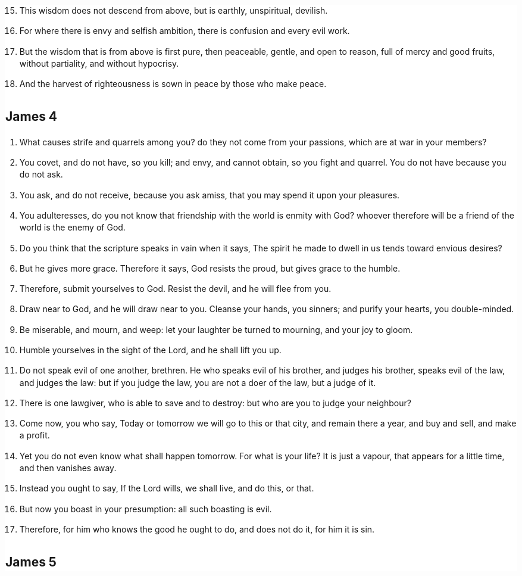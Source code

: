 15. This wisdom does not descend from above, but is earthly, unspiritual, devilish.

16. For where there is envy and selfish ambition, there is confusion and every evil work.

17. But the wisdom that is from above is first pure, then peaceable, gentle, and open to reason, full of mercy and good fruits, without partiality, and without hypocrisy.

18. And the harvest of righteousness is sown in peace by those who make peace.

## James 4

1. What causes strife and quarrels among you? do they not come from your passions, which are at war in your members?

2. You covet, and do not have, so you kill; and envy, and cannot obtain, so you fight and quarrel. You do not have because you do not ask.

3. You ask, and do not receive, because you ask amiss, that you may spend it upon your pleasures.

4. You adulteresses, do you not know that friendship with the world is enmity with God? whoever therefore will be a friend of the world is the enemy of God.

5. Do you think that the scripture speaks in vain when it says, The spirit he made to dwell in us tends toward envious desires?

6. But he gives more grace. Therefore it says, God resists the proud, but gives grace to the humble.

7. Therefore, submit yourselves to God. Resist the devil, and he will flee from you.

8. Draw near to God, and he will draw near to you. Cleanse your hands, you sinners; and purify your hearts, you double-minded.

9. Be miserable, and mourn, and weep: let your laughter be turned to mourning, and your joy to gloom.

10. Humble yourselves in the sight of the Lord, and he shall lift you up.

11. Do not speak evil of one another, brethren. He who speaks evil of his brother, and judges his brother, speaks evil of the law, and judges the law: but if you judge the law, you are not a doer of the law, but a judge of it.

12. There is one lawgiver, who is able to save and to destroy: but who are you to judge your neighbour?

13. Come now, you who say, Today or tomorrow we will go to this or that city, and remain there a year, and buy and sell, and make a profit.

14. Yet you do not even know what shall happen tomorrow. For what is your life? It is just a vapour, that appears for a little time, and then vanishes away.

15. Instead you ought to say, If the Lord wills, we shall live, and do this, or that.

16. But now you boast in your presumption: all such boasting is evil.

17. Therefore, for him who knows the good he ought to do, and does not do it, for him it is sin.

## James 5

